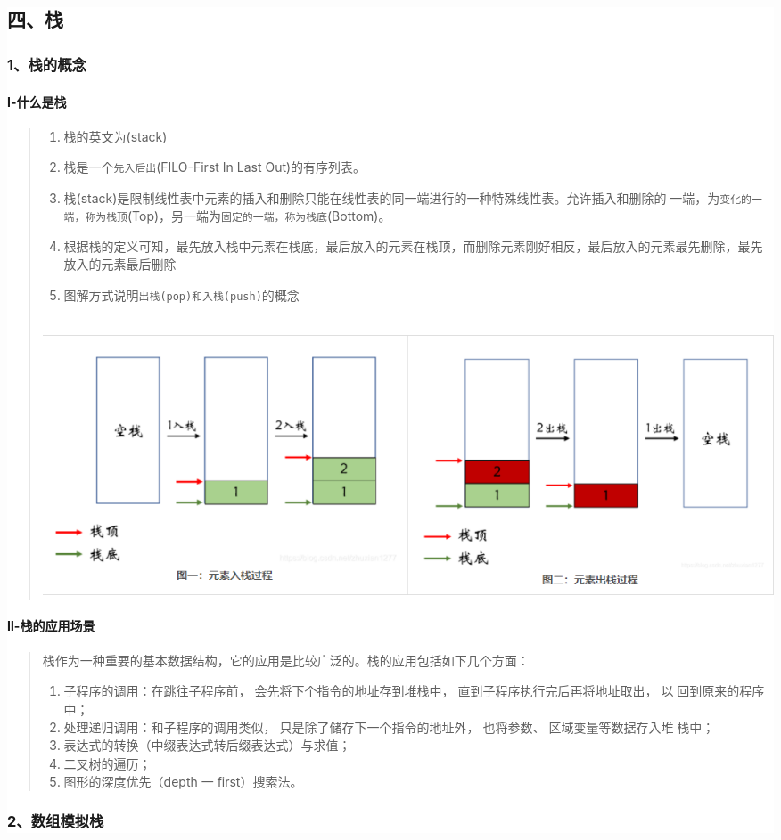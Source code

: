 > ```



## 四、栈

### 1、栈的概念

#### Ⅰ-什么是栈

>1) 栈的英文为(stack) 
>
>2) 栈是一个`先入后出`(FILO-First In Last Out)的有序列表。 
>
>3) 栈(stack)是限制线性表中元素的插入和删除只能在线性表的同一端进行的一种特殊线性表。允许插入和删除的 一端，为`变化的一端，称为栈顶`(Top)，另一端为`固定的一端，称为栈底`(Bottom)。 
>
>4) 根据栈的定义可知，最先放入栈中元素在栈底，最后放入的元素在栈顶，而删除元素刚好相反，最后放入的元素最先删除，最先放入的元素最后删除 
>
>5) 图解方式说明`出栈(pop)和入栈(push)`的概念
>
>​	![image-20210426093842922](数据结构与算法进阶学习笔记中的图片/image-20210426093842922.png)

#### Ⅱ-栈的应用场景

>栈作为一种重要的基本数据结构，它的应用是比较广泛的。栈的应用包括如下几个方面：
>
>1. 子程序的调用：在跳往子程序前， 会先将下个指令的地址存到堆栈中， 直到子程序执行完后再将地址取出， 以
>     回到原来的程序中；
>2. 处理递归调用：和子程序的调用类似， 只是除了储存下一个指令的地址外， 也将参数、 区域变量等数据存入堆
>     栈中；
>3. 表达式的转换（中缀表达式转后缀表达式）与求值；
>4. 二叉树的遍历；
>5. 图形的深度优先（depth 一 first）搜索法。
>   

### 2、数组模拟栈

